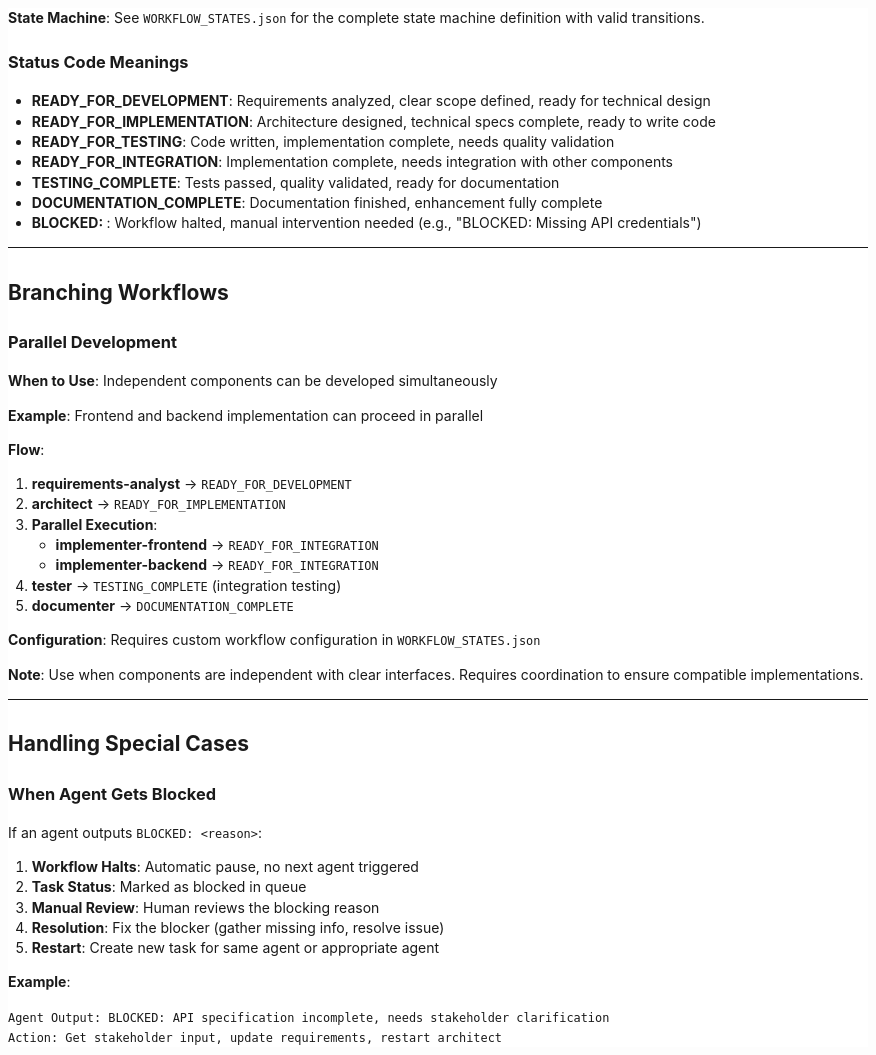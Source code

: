 **State Machine**: See `WORKFLOW_STATES.json` for the complete state machine definition with valid transitions.

### Status Code Meanings

- **READY_FOR_DEVELOPMENT**: Requirements analyzed, clear scope defined, ready for technical design
- **READY_FOR_IMPLEMENTATION**: Architecture designed, technical specs complete, ready to write code
- **READY_FOR_TESTING**: Code written, implementation complete, needs quality validation
- **READY_FOR_INTEGRATION**: Implementation complete, needs integration with other components
- **TESTING_COMPLETE**: Tests passed, quality validated, ready for documentation
- **DOCUMENTATION_COMPLETE**: Documentation finished, enhancement fully complete
- **BLOCKED: <reason>**: Workflow halted, manual intervention needed (e.g., "BLOCKED: Missing API credentials")

---

## Branching Workflows

### Parallel Development

**When to Use**: Independent components can be developed simultaneously

**Example**: Frontend and backend implementation can proceed in parallel

**Flow**:
1. **requirements-analyst** → `READY_FOR_DEVELOPMENT`
2. **architect** → `READY_FOR_IMPLEMENTATION`
3. **Parallel Execution**:
   - **implementer-frontend** → `READY_FOR_INTEGRATION`
   - **implementer-backend** → `READY_FOR_INTEGRATION`
4. **tester** → `TESTING_COMPLETE` (integration testing)
5. **documenter** → `DOCUMENTATION_COMPLETE`

**Configuration**: Requires custom workflow configuration in `WORKFLOW_STATES.json`

**Note**: Use when components are independent with clear interfaces. Requires coordination to ensure compatible implementations.

---

## Handling Special Cases

### When Agent Gets Blocked

If an agent outputs `BLOCKED: <reason>`:

1. **Workflow Halts**: Automatic pause, no next agent triggered
2. **Task Status**: Marked as blocked in queue
3. **Manual Review**: Human reviews the blocking reason
4. **Resolution**: Fix the blocker (gather missing info, resolve issue)
5. **Restart**: Create new task for same agent or appropriate agent

**Example**:
```
Agent Output: BLOCKED: API specification incomplete, needs stakeholder clarification
Action: Get stakeholder input, update requirements, restart architect
```
